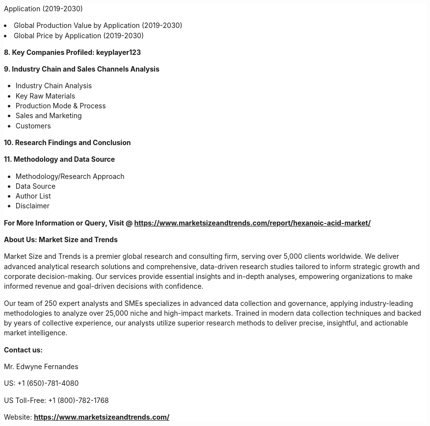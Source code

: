 Application (2019-2030)</li><li>Global Production Value by Application (2019-2030)</li><li>Global Price by Application (2019-2030)</li></ul><p><strong>8. Key Companies Profiled: keyplayer123</strong></p><p><strong>9. Industry Chain and Sales Channels Analysis</strong></p><ul><li>Industry Chain Analysis</li><li>Key Raw Materials</li><li>Production Mode &amp; Process</li><li>Sales and Marketing</li><li>Customers</li></ul><p><strong>10. Research Findings and Conclusion</strong></p><p><strong>11. Methodology and Data Source</strong></p><ul><li>Methodology/Research Approach</li><li>Data Source</li><li>Author List</li><li>Disclaimer</li></ul></p><p><strong>For More Information or Query, Visit @ <a href="https://www.marketsizeandtrends.com/report/hexanoic-acid-market/">https://www.marketsizeandtrends.com/report/hexanoic-acid-market/</a></strong></p><p><strong>About Us: Market Size and Trends</strong></p><p>Market Size and Trends is a premier global research and consulting firm, serving over 5,000 clients worldwide. We deliver advanced analytical research solutions and comprehensive, data-driven research studies tailored to inform strategic growth and corporate decision-making. Our services provide essential insights and in-depth analyses, empowering organizations to make informed revenue and goal-driven decisions with confidence.</p><p>Our team of 250 expert analysts and SMEs specializes in advanced data collection and governance, applying industry-leading methodologies to analyze over 25,000 niche and high-impact markets. Trained in modern data collection techniques and backed by years of collective experience, our analysts utilize superior research methods to deliver precise, insightful, and actionable market intelligence.</p><p><strong>Contact us:</strong></p><p>Mr. Edwyne Fernandes</p><p>US: +1 (650)-781-4080</p><p>US Toll-Free: +1 (800)-782-1768</p><p>Website: <strong><a href="https://www.marketsizeandtrends.com/">https://www.marketsizeandtrends.com/</a></strong></p>
